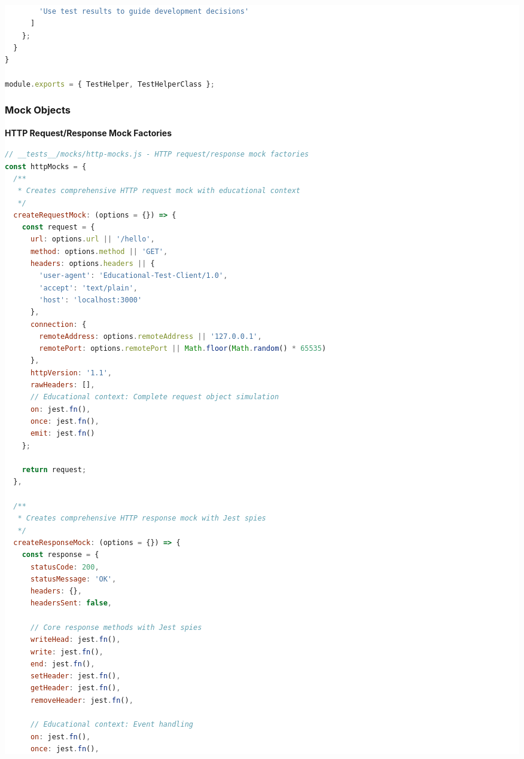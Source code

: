 ```javascript
        'Use test results to guide development decisions'
      ]
    };
  }
}

module.exports = { TestHelper, TestHelperClass };
```

### Mock Objects

**HTTP Request/Response Mock Factories**

```javascript
// __tests__/mocks/http-mocks.js - HTTP request/response mock factories
const httpMocks = {
  /**
   * Creates comprehensive HTTP request mock with educational context
   */
  createRequestMock: (options = {}) => {
    const request = {
      url: options.url || '/hello',
      method: options.method || 'GET',
      headers: options.headers || {
        'user-agent': 'Educational-Test-Client/1.0',
        'accept': 'text/plain',
        'host': 'localhost:3000'
      },
      connection: {
        remoteAddress: options.remoteAddress || '127.0.0.1',
        remotePort: options.remotePort || Math.floor(Math.random() * 65535)
      },
      httpVersion: '1.1',
      rawHeaders: [],
      // Educational context: Complete request object simulation
      on: jest.fn(),
      once: jest.fn(),
      emit: jest.fn()
    };
    
    return request;
  },

  /**
   * Creates comprehensive HTTP response mock with Jest spies
   */
  createResponseMock: (options = {}) => {
    const response = {
      statusCode: 200,
      statusMessage: 'OK',
      headers: {},
      headersSent: false,
      
      // Core response methods with Jest spies
      writeHead: jest.fn(),
      write: jest.fn(),
      end: jest.fn(),
      setHeader: jest.fn(),
      getHeader: jest.fn(),
      removeHeader: jest.fn(),
      
      // Educational context: Event handling
      on: jest.fn(),
      once: jest.fn(),
```